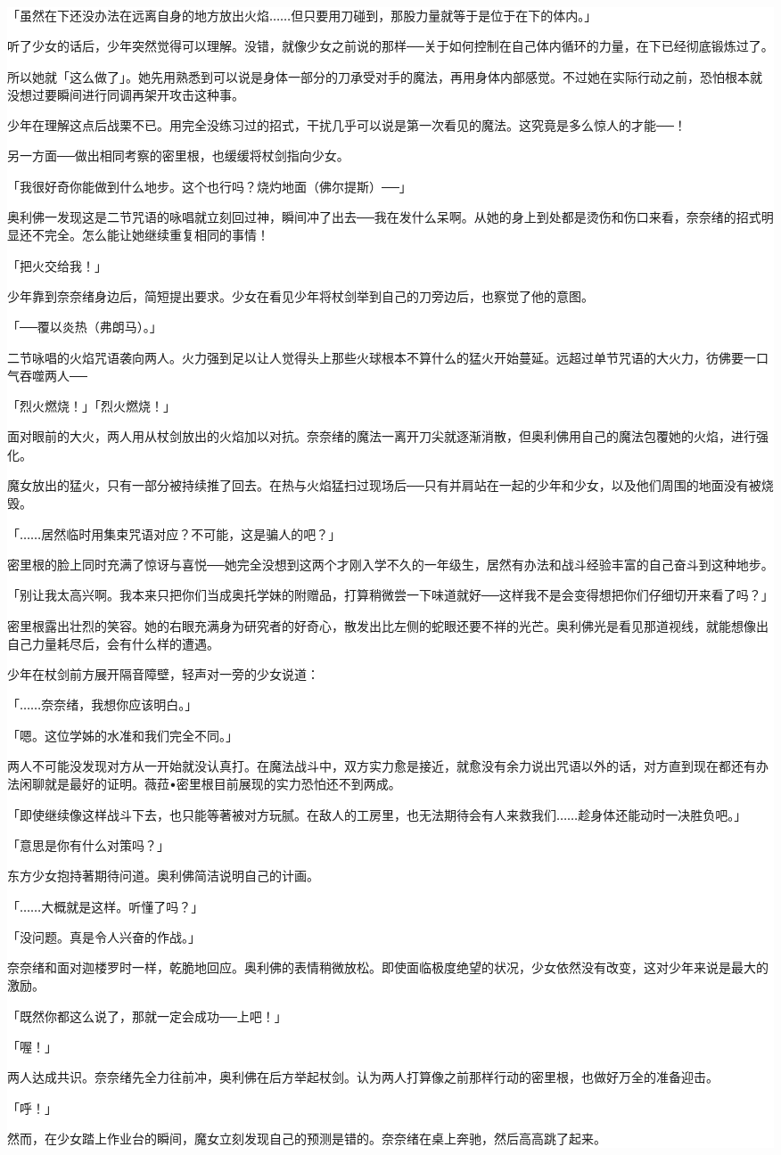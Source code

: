 「虽然在下还没办法在远离自身的地方放出火焰……但只要用刀碰到，那股力量就等于是位于在下的体内。」

听了少女的话后，少年突然觉得可以理解。没错，就像少女之前说的那样──关于如何控制在自己体内循环的力量，在下已经彻底锻炼过了。

所以她就「这么做了」。她先用熟悉到可以说是身体一部分的刀承受对手的魔法，再用身体内部感觉。不过她在实际行动之前，恐怕根本就没想过要瞬间进行同调再架开攻击这种事。

少年在理解这点后战栗不已。用完全没练习过的招式，干扰几乎可以说是第一次看见的魔法。这究竟是多么惊人的才能──！

另一方面──做出相同考察的密里根，也缓缓将杖剑指向少女。

「我很好奇你能做到什么地步。这个也行吗？烧灼地面（佛尔提斯）──」

奥利佛一发现这是二节咒语的咏唱就立刻回过神，瞬间冲了出去──我在发什么呆啊。从她的身上到处都是烫伤和伤口来看，奈奈绪的招式明显还不完全。怎么能让她继续重复相同的事情！

「把火交给我！」

少年靠到奈奈绪身边后，简短提出要求。少女在看见少年将杖剑举到自己的刀旁边后，也察觉了他的意图。

「──覆以炎热（弗朗马）。」

二节咏唱的火焰咒语袭向两人。火力强到足以让人觉得头上那些火球根本不算什么的猛火开始蔓延。远超过单节咒语的大火力，彷佛要一口气吞噬两人──

「烈火燃烧！」「烈火燃烧！」

面对眼前的大火，两人用从杖剑放出的火焰加以对抗。奈奈绪的魔法一离开刀尖就逐渐消散，但奥利佛用自己的魔法包覆她的火焰，进行强化。

魔女放出的猛火，只有一部分被持续推了回去。在热与火焰猛扫过现场后──只有并肩站在一起的少年和少女，以及他们周围的地面没有被烧毁。

「……居然临时用集束咒语对应？不可能，这是骗人的吧？」

密里根的脸上同时充满了惊讶与喜悦──她完全没想到这两个才刚入学不久的一年级生，居然有办法和战斗经验丰富的自己奋斗到这种地步。

「别让我太高兴啊。我本来只把你们当成奥托学妹的附赠品，打算稍微尝一下味道就好──这样我不是会变得想把你们仔细切开来看了吗？」

密里根露出壮烈的笑容。她的右眼充满身为研究者的好奇心，散发出比左侧的蛇眼还要不祥的光芒。奥利佛光是看见那道视线，就能想像出自己力量耗尽后，会有什么样的遭遇。

少年在杖剑前方展开隔音障壁，轻声对一旁的少女说道：

「……奈奈绪，我想你应该明白。」

「嗯。这位学姊的水准和我们完全不同。」

两人不可能没发现对方从一开始就没认真打。在魔法战斗中，双方实力愈是接近，就愈没有余力说出咒语以外的话，对方直到现在都还有办法闲聊就是最好的证明。薇菈•密里根目前展现的实力恐怕还不到两成。

「即使继续像这样战斗下去，也只能等著被对方玩腻。在敌人的工房里，也无法期待会有人来救我们……趁身体还能动时一决胜负吧。」

「意思是你有什么对策吗？」

东方少女抱持著期待问道。奥利佛简洁说明自己的计画。

「……大概就是这样。听懂了吗？」

「没问题。真是令人兴奋的作战。」

奈奈绪和面对迦楼罗时一样，乾脆地回应。奥利佛的表情稍微放松。即使面临极度绝望的状况，少女依然没有改变，这对少年来说是最大的激励。

「既然你都这么说了，那就一定会成功──上吧！」

「喔！」

两人达成共识。奈奈绪先全力往前冲，奥利佛在后方举起杖剑。认为两人打算像之前那样行动的密里根，也做好万全的准备迎击。

「呼！」

然而，在少女踏上作业台的瞬间，魔女立刻发现自己的预测是错的。奈奈绪在桌上奔驰，然后高高跳了起来。
